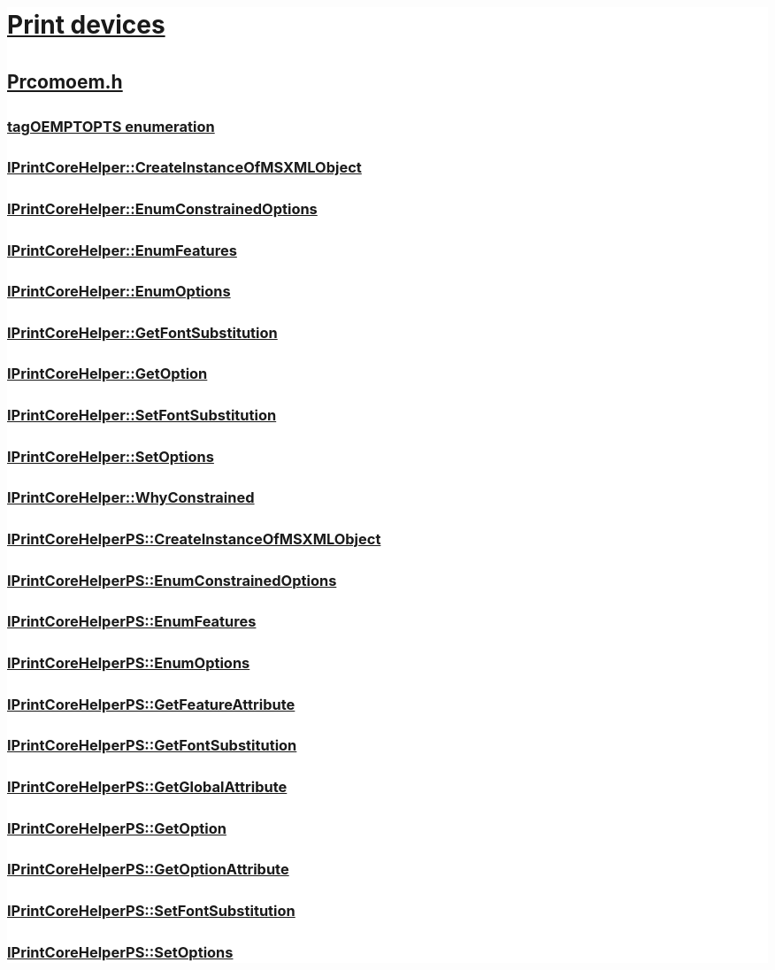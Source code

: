 # [Print devices](../_print/index.md)
## [Prcomoem.h](index.md)
### [tagOEMPTOPTS enumeration](../prcomoem/ne-prcomoem-tagoemptopts.md)
### [IPrintCoreHelper::CreateInstanceOfMSXMLObject](../prcomoem/nf-prcomoem-iprintcorehelper-createinstanceofmsxmlobject.md)
### [IPrintCoreHelper::EnumConstrainedOptions](../prcomoem/nf-prcomoem-iprintcorehelper-enumconstrainedoptions.md)
### [IPrintCoreHelper::EnumFeatures](../prcomoem/nf-prcomoem-iprintcorehelper-enumfeatures.md)
### [IPrintCoreHelper::EnumOptions](../prcomoem/nf-prcomoem-iprintcorehelper-enumoptions.md)
### [IPrintCoreHelper::GetFontSubstitution](../prcomoem/nf-prcomoem-iprintcorehelper-getfontsubstitution.md)
### [IPrintCoreHelper::GetOption](../prcomoem/nf-prcomoem-iprintcorehelper-getoption.md)
### [IPrintCoreHelper::SetFontSubstitution](../prcomoem/nf-prcomoem-iprintcorehelper-setfontsubstitution.md)
### [IPrintCoreHelper::SetOptions](../prcomoem/nf-prcomoem-iprintcorehelper-setoptions.md)
### [IPrintCoreHelper::WhyConstrained](../prcomoem/nf-prcomoem-iprintcorehelper-whyconstrained.md)
### [IPrintCoreHelperPS::CreateInstanceOfMSXMLObject](../prcomoem/nf-prcomoem-iprintcorehelperps-createinstanceofmsxmlobject.md)
### [IPrintCoreHelperPS::EnumConstrainedOptions](../prcomoem/nf-prcomoem-iprintcorehelperps-enumconstrainedoptions.md)
### [IPrintCoreHelperPS::EnumFeatures](../prcomoem/nf-prcomoem-iprintcorehelperps-enumfeatures.md)
### [IPrintCoreHelperPS::EnumOptions](../prcomoem/nf-prcomoem-iprintcorehelperps-enumoptions.md)
### [IPrintCoreHelperPS::GetFeatureAttribute](../prcomoem/nf-prcomoem-iprintcorehelperps-getfeatureattribute.md)
### [IPrintCoreHelperPS::GetFontSubstitution](../prcomoem/nf-prcomoem-iprintcorehelperps-getfontsubstitution.md)
### [IPrintCoreHelperPS::GetGlobalAttribute](../prcomoem/nf-prcomoem-iprintcorehelperps-getglobalattribute.md)
### [IPrintCoreHelperPS::GetOption](../prcomoem/nf-prcomoem-iprintcorehelperps-getoption.md)
### [IPrintCoreHelperPS::GetOptionAttribute](../prcomoem/nf-prcomoem-iprintcorehelperps-getoptionattribute.md)
### [IPrintCoreHelperPS::SetFontSubstitution](../prcomoem/nf-prcomoem-iprintcorehelperps-setfontsubstitution.md)
### [IPrintCoreHelperPS::SetOptions](../prcomoem/nf-prcomoem-iprintcorehelperps-setoptions.md)